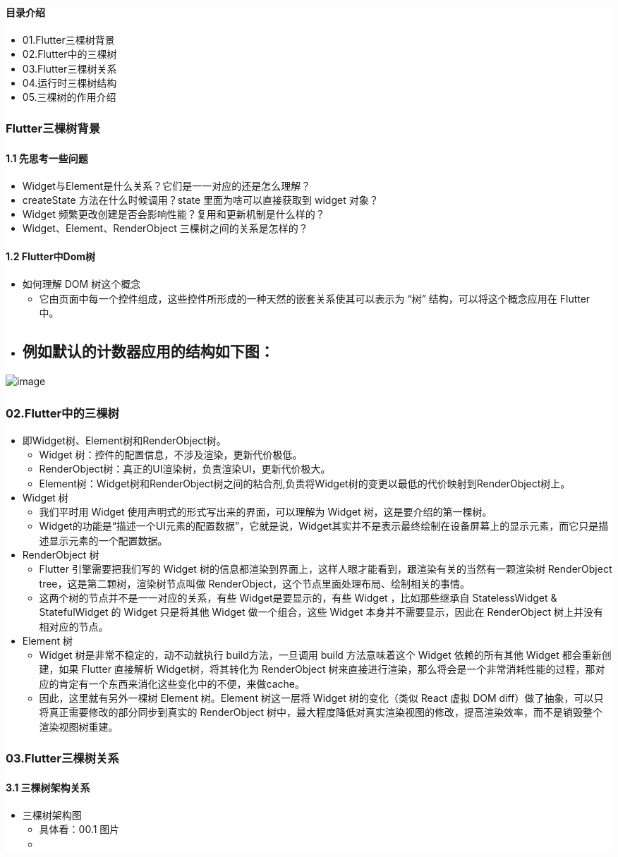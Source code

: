 #### 目录介绍
- 01.Flutter三棵树背景
- 02.Flutter中的三棵树
- 03.Flutter三棵树关系
- 04.运行时三棵树结构
- 05.三棵树的作用介绍




### Flutter三棵树背景
#### 1.1 先思考一些问题
- Widget与Element是什么关系？它们是一一对应的还是怎么理解？
- createState 方法在什么时候调用？state 里面为啥可以直接获取到 widget 对象？
- Widget 频繁更改创建是否会影响性能？复用和更新机制是什么样的？
- Widget、Element、RenderObject 三棵树之间的关系是怎样的？



#### 1.2 Flutter中Dom树
- 如何理解 DOM 树这个概念
    - 它由页面中每一个控件组成，这些控件所形成的一种天然的嵌套关系使其可以表示为 “树” 结构，可以将这个概念应用在 Flutter 中。
- 例如默认的计数器应用的结构如下图：
    - 

![image](https://img-blog.csdnimg.cn/780c8f166cc844528f86e994bb10f007.png?x-oss-process=image/watermark,type_d3F5LXplbmhlaQ,shadow_50,text_Q1NETiBA5p2o5YWF,size_20,color_FFFFFF,t_70,g_se,x_16)


### 02.Flutter中的三棵树
- 即Widget树、Element树和RenderObject树。
    - Widget 树：控件的配置信息，不涉及渲染，更新代价极低。
    - RenderObject树：真正的UI渲染树，负责渲染UI，更新代价极大。
    - Element树：Widget树和RenderObject树之间的粘合剂,负责将Widget树的变更以最低的代价映射到RenderObject树上。
- Widget 树
    - 我们平时用 Widget 使用声明式的形式写出来的界面，可以理解为 Widget 树，这是要介绍的第一棵树。
    - Widget的功能是“描述一个UI元素的配置数据”，它就是说，Widget其实并不是表示最终绘制在设备屏幕上的显示元素，而它只是描述显示元素的一个配置数据。
- RenderObject 树
    - Flutter 引擎需要把我们写的 Widget 树的信息都渲染到界面上，这样人眼才能看到，跟渲染有关的当然有一颗渲染树 RenderObject tree，这是第二颗树，渲染树节点叫做 RenderObject，这个节点里面处理布局、绘制相关的事情。
    - 这两个树的节点并不是一一对应的关系，有些 Widget是要显示的，有些 Widget ，比如那些继承自 StatelessWidget & StatefulWidget 的 Widget 只是将其他 Widget 做一个组合，这些 Widget 本身并不需要显示，因此在 RenderObject 树上并没有相对应的节点。
- Element 树
    - Widget 树是非常不稳定的，动不动就执行 build方法，一旦调用 build 方法意味着这个 Widget 依赖的所有其他 Widget 都会重新创建，如果 Flutter 直接解析 Widget树，将其转化为 RenderObject 树来直接进行渲染，那么将会是一个非常消耗性能的过程，那对应的肯定有一个东西来消化这些变化中的不便，来做cache。
    - 因此，这里就有另外一棵树 Element 树。Element 树这一层将 Widget 树的变化（类似 React 虚拟 DOM diff）做了抽象，可以只将真正需要修改的部分同步到真实的 RenderObject 树中，最大程度降低对真实渲染视图的修改，提高渲染效率，而不是销毁整个渲染视图树重建。



### 03.Flutter三棵树关系
#### 3.1 三棵树架构关系
- 三棵树架构图
    - 具体看：00.1 图片
    - 
